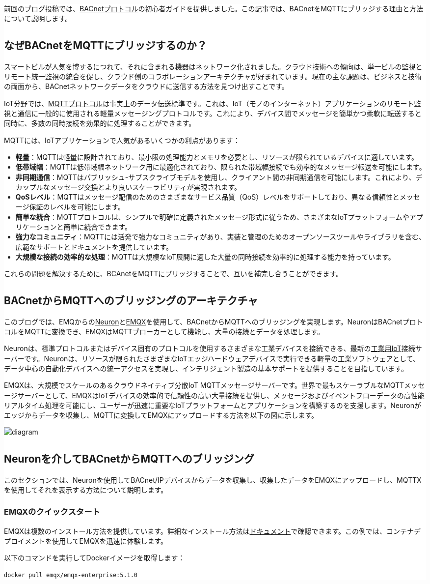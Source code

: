 前回のブログ投稿では、[BACnetプロトコル](https://www.emqx.com/ja/blog/bacnet-protocol-basic-concepts-structure-obejct-model-explained)の初心者ガイドを提供しました。この記事では、BACnetをMQTTにブリッジする理由と方法について説明します。

## なぜBACnetをMQTTにブリッジするのか？

スマートビルが人気を博するにつれて、それに含まれる機器はネットワーク化されました。クラウド技術への傾向は、単一ビルの監視とリモート統一監視の統合を促し、クラウド側のコラボレーションアーキテクチャが好まれています。現在の主な課題は、ビジネスと技術の両面から、BACnetネットワークデータをクラウドに送信する方法を見つけ出すことです。

IoT分野では、[MQTTプロトコル](https://www.emqx.com/ja/blog/the-easiest-guide-to-getting-started-with-mqtt)は事実上のデータ伝送標準です。これは、IoT（モノのインターネット）アプリケーションのリモート監視と通信に一般的に使用される軽量メッセージングプロトコルです。これにより、デバイス間でメッセージを簡単かつ柔軟に転送すると同時に、多数の同時接続を効果的に処理することができます。

MQTTには、IoTアプリケーションで人気があるいくつかの利点があります：

- **軽量**：MQTTは軽量に設計されており、最小限の処理能力とメモリを必要とし、リソースが限られているデバイスに適しています。
- **低帯域幅**：MQTTは低帯域幅ネットワーク用に最適化されており、限られた帯域幅接続でも効率的なメッセージ転送を可能にします。
- **非同期通信**：MQTTはパブリッシュ-サブスクライブモデルを使用し、クライアント間の非同期通信を可能にします。これにより、デカップルなメッセージ交換とより良いスケーラビリティが実現されます。
- **QoSレベル**：MQTTはメッセージ配信のためのさまざまなサービス品質（QoS）レベルをサポートしており、異なる信頼性とメッセージ保証のレベルを可能にします。
- **簡単な統合**：MQTTプロトコルは、シンプルで明確に定義されたメッセージ形式に従うため、さまざまなIoTプラットフォームやアプリケーションと簡単に統合できます。
- **強力なコミュニティ**：MQTTには活発で強力なコミュニティがあり、実装と管理のためのオープンソースツールやライブラリを含む、広範なサポートとドキュメントを提供しています。
- **大規模な接続の効率的な処理**：MQTTは大規模なIoT展開に適した大量の同時接続を効率的に処理する能力を持っています。

これらの問題を解決するために、BCAnetをMQTTにブリッジすることで、互いを補完し合うことができます。

## BACnetからMQTTへのブリッジングのアーキテクチャ

このブログでは、EMQからの[Neuron](https://neugates.io/)と[EMQX](https://www.emqx.com/ja/products/emqx)を使用して、BACnetからMQTTへのブリッジングを実現します。NeuronはBACnetプロトコルをMQTTに変換でき、EMQXは[MQTTブローカー](https://www.emqx.com/ja/blog/the-ultimate-guide-to-mqtt-broker-comparison)として機能し、大量の接続とデータを処理します。

Neuronは、標準プロトコルまたはデバイス固有のプロトコルを使用するさまざまな工業デバイスを接続できる、最新の[工業用IoT](https://www.emqx.com/ja/blog/iiot-explained-examples-technologies-benefits-and-challenges)接続サーバーです。Neuronは、リソースが限られたさまざまなIoTエッジハードウェアデバイスで実行できる軽量の工業ソフトウェアとして、データ中心の自動化デバイスへの統一アクセスを実現し、インテリジェント製造の基本サポートを提供することを目指しています。

EMQXは、大規模でスケールのあるクラウドネイティブ分散IoT MQTTメッセージサーバーです。世界で最もスケーラブルなMQTTメッセージサーバーとして、EMQXはIoTデバイスの効率的で信頼性の高い大量接続を提供し、メッセージおよびイベントフローデータの高性能リアルタイム処理を可能にし、ユーザーが迅速に重要なIoTプラットフォームとアプリケーションを構築するのを支援します。Neuronがエッジからデータを収集し、MQTTに変換してEMQXにアップロードする方法を以下の図に示します。

![diagram](https://assets.emqx.com/images/db2d9e8b9a3eeb37c0d3ac25c2a9cd55.png)

## Neuronを介してBACnetからMQTTへのブリッジング

このセクションでは、Neuronを使用してBACnet/IPデバイスからデータを収集し、収集したデータをEMQXにアップロードし、MQTTXを使用してそれを表示する方法について説明します。

### EMQXのクイックスタート

EMQXは複数のインストール方法を提供しています。詳細なインストール方法は[ドキュメント](https://docs.emqx.com/en/emqx/v5.0/deploy/install.html)で確認できます。この例では、コンテナデプロイメントを使用してEMQXを迅速に体験します。

以下のコマンドを実行してDockerイメージを取得します：

```shell
docker pull emqx/emqx-enterprise:5.1.0
```
